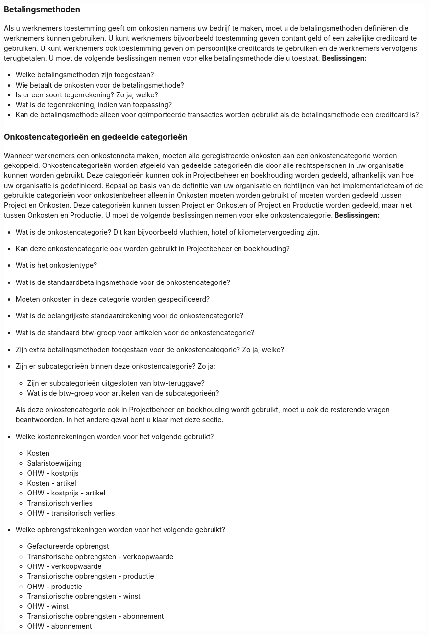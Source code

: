 ### <a name="payment-methods"></a>Betalingsmethoden

Als u werknemers toestemming geeft om onkosten namens uw bedrijf te maken, moet u de betalingsmethoden definiëren die werknemers kunnen gebruiken. U kunt werknemers bijvoorbeeld toestemming geven contant geld of een zakelijke creditcard te gebruiken. U kunt werknemers ook toestemming geven om persoonlijke creditcards te gebruiken en de werknemers vervolgens terugbetalen. U moet de volgende beslissingen nemen voor elke betalingsmethode die u toestaat. **Beslissingen:**

-   Welke betalingsmethoden zijn toegestaan?
-   Wie betaalt de onkosten voor de betalingsmethode?
-   Is er een soort tegenrekening? Zo ja, welke?
-   Wat is de tegenrekening, indien van toepassing?
-   Kan de betalingsmethode alleen voor geïmporteerde transacties worden gebruikt als de betalingsmethode een creditcard is?

### <a name="expense-categories-and-shared-categories"></a>Onkostencategorieën en gedeelde categorieën

Wanneer werknemers een onkostennota maken, moeten alle geregistreerde onkosten aan een onkostencategorie worden gekoppeld. Onkostencategorieën worden afgeleid van gedeelde categorieën die door alle rechtspersonen in uw organisatie kunnen worden gebruikt. Deze categorieën kunnen ook in Projectbeheer en boekhouding worden gedeeld, afhankelijk van hoe uw organisatie is gedefinieerd. Bepaal op basis van de definitie van uw organisatie en richtlijnen van het implementatieteam of de gebruikte categorieën voor onkostenbeheer alleen in Onkosten moeten worden gebruikt of moeten worden gedeeld tussen Project en Onkosten. Deze categorieën kunnen tussen Project en Onkosten of Project en Productie worden gedeeld, maar niet tussen Onkosten en Productie. U moet de volgende beslissingen nemen voor elke onkostencategorie. **Beslissingen:**

-   Wat is de onkostencategorie? Dit kan bijvoorbeeld vluchten, hotel of kilometervergoeding zijn.
-   Kan deze onkostencategorie ook worden gebruikt in Projectbeheer en boekhouding?
-   Wat is het onkostentype?
-   Wat is de standaardbetalingsmethode voor de onkostencategorie?
-   Moeten onkosten in deze categorie worden gespecificeerd?
-   Wat is de belangrijkste standaardrekening voor de onkostencategorie?
-   Wat is de standaard btw-groep voor artikelen voor de onkostencategorie?
-   Zijn extra betalingsmethoden toegestaan voor de onkostencategorie? Zo ja, welke?
-   Zijn er subcategorieën binnen deze onkostencategorie? Zo ja:
    -   Zijn er subcategorieën uitgesloten van btw-teruggave?
    -   Wat is de btw-groep voor artikelen van de subcategorieën?

    Als deze onkostencategorie ook in Projectbeheer en boekhouding wordt gebruikt, moet u ook de resterende vragen beantwoorden. In het andere geval bent u klaar met deze sectie.
-   Welke kostenrekeningen worden voor het volgende gebruikt?
    -   Kosten
    -   Salaristoewijzing
    -   OHW - kostprijs
    -   Kosten - artikel
    -   OHW - kostprijs - artikel
    -   Transitorisch verlies
    -   OHW - transitorisch verlies
-   Welke opbrengstrekeningen worden voor het volgende gebruikt?
    -   Gefactureerde opbrengst
    -   Transitorische opbrengsten - verkoopwaarde
    -   OHW - verkoopwaarde
    -   Transitorische opbrengsten - productie
    -   OHW - productie
    -   Transitorische opbrengsten - winst
    -   OHW - winst
    -   Transitorische opbrengsten - abonnement
    -   OHW - abonnement
